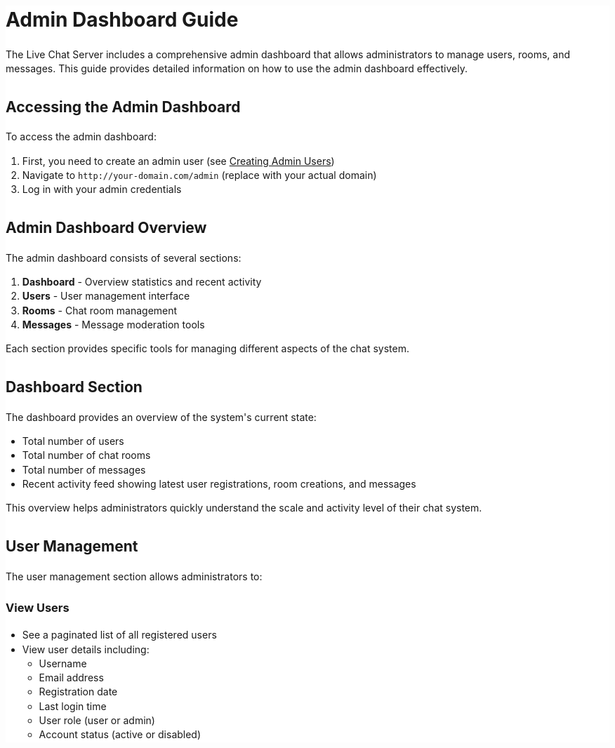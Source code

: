 # Admin Dashboard Guide

The Live Chat Server includes a comprehensive admin dashboard that allows administrators to manage users, rooms, and messages. This guide provides detailed information on how to use the admin dashboard effectively.

## Accessing the Admin Dashboard

To access the admin dashboard:

1. First, you need to create an admin user (see [Creating Admin Users](Creating-Admin-Users.md))
2. Navigate to `http://your-domain.com/admin` (replace with your actual domain)
3. Log in with your admin credentials

## Admin Dashboard Overview

The admin dashboard consists of several sections:

1. **Dashboard** - Overview statistics and recent activity
2. **Users** - User management interface
3. **Rooms** - Chat room management
4. **Messages** - Message moderation tools

Each section provides specific tools for managing different aspects of the chat system.

## Dashboard Section

The dashboard provides an overview of the system's current state:

- Total number of users
- Total number of chat rooms
- Total number of messages
- Recent activity feed showing latest user registrations, room creations, and messages

This overview helps administrators quickly understand the scale and activity level of their chat system.

## User Management

The user management section allows administrators to:

### View Users

- See a paginated list of all registered users
- View user details including:
  - Username
  - Email address
  - Registration date
  - Last login time
  - User role (user or admin)
  - Account status (active or disabled)
